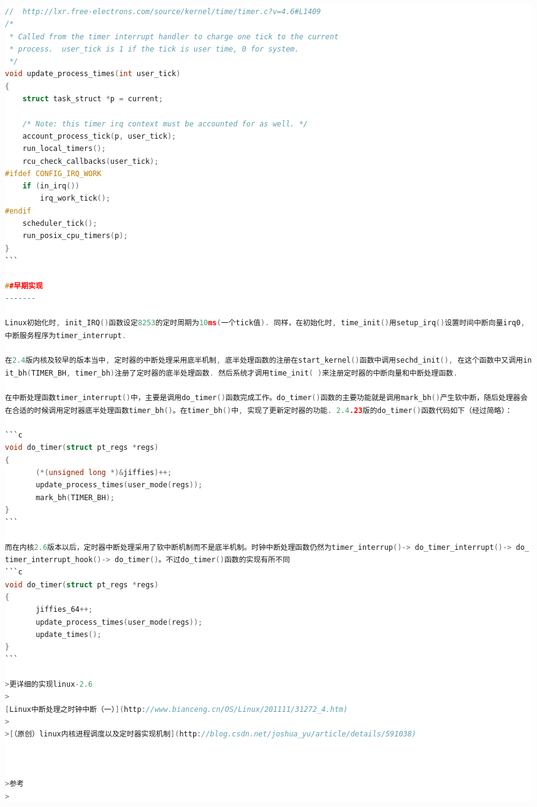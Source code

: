 ````c
//  http://lxr.free-electrons.com/source/kernel/time/timer.c?v=4.6#L1409
/*
 * Called from the timer interrupt handler to charge one tick to the current
 * process.  user_tick is 1 if the tick is user time, 0 for system.
 */
void update_process_times(int user_tick)
{
    struct task_struct *p = current;

    /* Note: this timer irq context must be accounted for as well. */
    account_process_tick(p, user_tick);
    run_local_timers();
    rcu_check_callbacks(user_tick);
#ifdef CONFIG_IRQ_WORK
    if (in_irq())
        irq_work_tick();
#endif
    scheduler_tick();
    run_posix_cpu_timers(p);
}
```

##早期实现
-------

Linux初始化时, init_IRQ()函数设定8253的定时周期为10ms(一个tick值). 同样，在初始化时, time_init()用setup_irq()设置时间中断向量irq0, 中断服务程序为timer_interrupt.

在2.4版内核及较早的版本当中, 定时器的中断处理采用底半机制, 底半处理函数的注册在start_kernel()函数中调用sechd_init(), 在这个函数中又调用init_bh(TIMER_BH, timer_bh)注册了定时器的底半处理函数. 然后系统才调用time_init( )来注册定时器的中断向量和中断处理函数.

在中断处理函数timer_interrupt()中，主要是调用do_timer()函数完成工作。do_timer()函数的主要功能就是调用mark_bh()产生软中断，随后处理器会在合适的时候调用定时器底半处理函数timer_bh()。在timer_bh()中, 实现了更新定时器的功能. 2.4.23版的do_timer()函数代码如下（经过简略）：

```c
void do_timer(struct pt_regs *regs)
{
       (*(unsigned long *)&jiffies)++;
       update_process_times(user_mode(regs));
       mark_bh(TIMER_BH);
}
```

而在内核2.6版本以后，定时器中断处理采用了软中断机制而不是底半机制。时钟中断处理函数仍然为timer_interrup()-> do_timer_interrupt()-> do_timer_interrupt_hook()-> do_timer()。不过do_timer()函数的实现有所不同
```c
void do_timer(struct pt_regs *regs)
{
       jiffies_64++;
       update_process_times(user_mode(regs));
       update_times();
}
```

>更详细的实现linux-2.6
>
[Linux中断处理之时钟中断（一）](http://www.bianceng.cn/OS/Linux/201111/31272_4.htm)
>
>[（原创）linux内核进程调度以及定时器实现机制](http://blog.csdn.net/joshua_yu/article/details/591038)



>参考	
>
````
